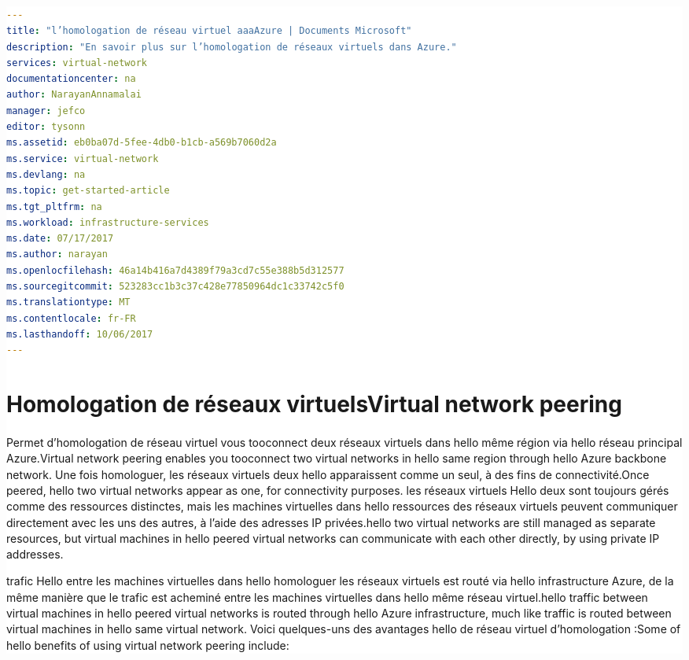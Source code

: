 ```yaml
---
title: "l’homologation de réseau virtuel aaaAzure | Documents Microsoft"
description: "En savoir plus sur l’homologation de réseaux virtuels dans Azure."
services: virtual-network
documentationcenter: na
author: NarayanAnnamalai
manager: jefco
editor: tysonn
ms.assetid: eb0ba07d-5fee-4db0-b1cb-a569b7060d2a
ms.service: virtual-network
ms.devlang: na
ms.topic: get-started-article
ms.tgt_pltfrm: na
ms.workload: infrastructure-services
ms.date: 07/17/2017
ms.author: narayan
ms.openlocfilehash: 46a14b416a7d4389f79a3cd7c55e388b5d312577
ms.sourcegitcommit: 523283cc1b3c37c428e77850964dc1c33742c5f0
ms.translationtype: MT
ms.contentlocale: fr-FR
ms.lasthandoff: 10/06/2017
---
```

# <a name="virtual-network-peering"></a><span data-ttu-id="3866c-103">Homologation de réseaux virtuels</span><span class="sxs-lookup"><span data-stu-id="3866c-103">Virtual network peering</span></span>
<span data-ttu-id="3866c-104">Permet d’homologation de réseau virtuel vous tooconnect deux réseaux virtuels dans hello même région via hello réseau principal Azure.</span><span class="sxs-lookup"><span data-stu-id="3866c-104">Virtual network peering enables you tooconnect two virtual networks in hello same region through hello Azure backbone network.</span></span> <span data-ttu-id="3866c-105">Une fois homologuer, les réseaux virtuels deux hello apparaissent comme un seul, à des fins de connectivité.</span><span class="sxs-lookup"><span data-stu-id="3866c-105">Once peered, hello two virtual networks appear as one, for connectivity purposes.</span></span> <span data-ttu-id="3866c-106">les réseaux virtuels Hello deux sont toujours gérés comme des ressources distinctes, mais les machines virtuelles dans hello ressources des réseaux virtuels peuvent communiquer directement avec les uns des autres, à l’aide des adresses IP privées.</span><span class="sxs-lookup"><span data-stu-id="3866c-106">hello two virtual networks are still managed as separate resources, but virtual machines in hello peered virtual networks can communicate with each other directly, by using private IP addresses.</span></span>

<span data-ttu-id="3866c-107">trafic Hello entre les machines virtuelles dans hello homologuer les réseaux virtuels est routé via hello infrastructure Azure, de la même manière que le trafic est acheminé entre les machines virtuelles dans hello même réseau virtuel.</span><span class="sxs-lookup"><span data-stu-id="3866c-107">hello traffic between virtual machines in hello peered virtual networks is routed through hello Azure infrastructure, much like traffic is routed between virtual machines in hello same virtual network.</span></span> <span data-ttu-id="3866c-108">Voici quelques-uns des avantages hello de réseau virtuel d’homologation :</span><span class="sxs-lookup"><span data-stu-id="3866c-108">Some of hello benefits of using virtual network peering include:</span></span>
